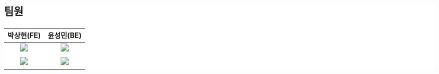 ## 팀원
<table>
    <thead>
    <tr>
        <th>박상현(FE)</th>
        <th>윤성민(BE)</th>
    </tr>
    </thead>
    <tbody>
    <tr>
        <td align="center">
          <img src="https://github.com/thelight0804/subak/assets/69424845/d496ac68-8229-4428-b5a5-7771acecc782" width="100px">
        </td>
        <td align="center">
          <img src="https://github.com/thelight0804/subak/assets/69424845/6a2dc105-21b4-42a8-8ad8-b78e4ce13729" width="100px">
        </td>
    </tr>
    <tr>
        <td align="center">
          <a href="https://github.com/thelight0804" target="GitHub">
          <img src="https://img.shields.io/badge/thelight0804-000000?style=flat-square&logo=GitHub&logoColor=white"/>
        </td>
        <td align="center">
          <a href="https://github.com/s-minii" target="GitHub">
          <img src="https://img.shields.io/badge/s%E2%80%90minii-000000?style=flat-square&logo=GitHub&logoColor=white"/>
        </td>
        </td>
    </tr>
    </tbody>
</table>


